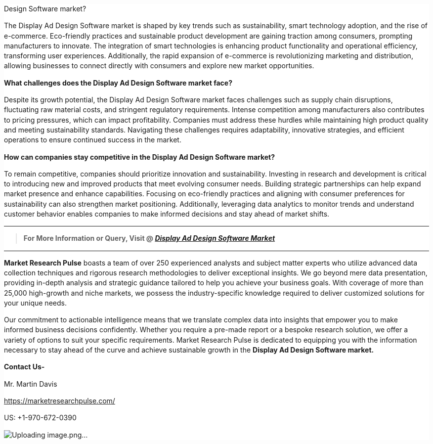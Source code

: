 Design Software market?</strong></p><p>The Display Ad Design Software market is shaped by key trends such as sustainability, smart technology adoption, and the rise of e-commerce. Eco-friendly practices and sustainable product development are gaining traction among consumers, prompting manufacturers to innovate. The integration of smart technologies is enhancing product functionality and operational efficiency, transforming user experiences. Additionally, the rapid expansion of e-commerce is revolutionizing marketing and distribution, allowing businesses to connect directly with consumers and explore new market opportunities.</p><p><strong>What challenges does the Display Ad Design Software market face?</strong></p><p>Despite its growth potential, the Display Ad Design Software market faces challenges such as supply chain disruptions, fluctuating raw material costs, and stringent regulatory requirements. Intense competition among manufacturers also contributes to pricing pressures, which can impact profitability. Companies must address these hurdles while maintaining high product quality and meeting sustainability standards. Navigating these challenges requires adaptability, innovative strategies, and efficient operations to ensure continued success in the market.</p><p><strong>How can companies stay competitive in the Display Ad Design Software market?</strong></p><p>To remain competitive, companies should prioritize innovation and sustainability. Investing in research and development is critical to introducing new and improved products that meet evolving consumer needs. Building strategic partnerships can help expand market presence and enhance capabilities. Focusing on eco-friendly practices and aligning with consumer preferences for sustainability can also strengthen market positioning. Additionally, leveraging data analytics to monitor trends and understand customer behavior enables companies to make informed decisions and stay ahead of market shifts.</p><hr /><blockquote><p><strong>For More Information or Query, Visit @&nbsp;<em><a href="https://marketresearchpulse.com/report/125730/display-ad-design-software-market?utm_source=Linkedin&utm_medium=021">Display Ad Design Software Market</a></em></strong></p></blockquote><hr /><p><strong>Market Research Pulse</strong> boasts a team of over 250 experienced analysts and subject matter experts who utilize advanced data collection techniques and rigorous research methodologies to deliver exceptional insights. We go beyond mere data presentation, providing in-depth analysis and strategic guidance tailored to help you achieve your business goals. With coverage of more than 25,000 high-growth and niche markets, we possess the industry-specific knowledge required to deliver customized solutions for your unique needs.</p><p>Our commitment to actionable intelligence means that we translate complex data into insights that empower you to make informed business decisions confidently. Whether you require a pre-made report or a bespoke research solution, we offer a variety of options to suit your specific requirements. Market Research Pulse is dedicated to equipping you with the information necessary to stay ahead of the curve and achieve sustainable growth in the <strong>Display Ad Design Software market.</strong></p><p><strong>Contact Us-</strong></p><p>Mr. Martin Davis</p><p>https://marketresearchpulse.com/</p><p>US: +1-970-672-0390</p>
![Uploading image.png…]()
